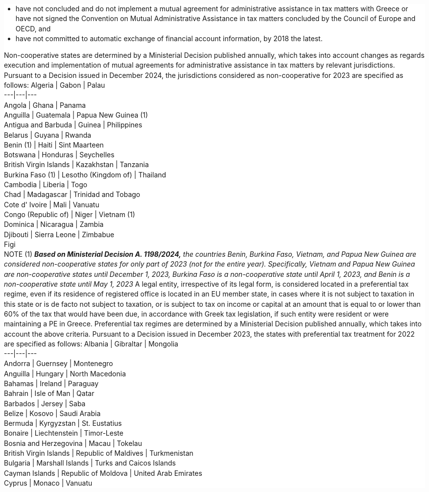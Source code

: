   * have not concluded and do not implement a mutual agreement for administrative assistance in tax matters with Greece or have not signed the Convention on Mutual Administrative Assistance in tax matters concluded by the Council of Europe and OECD, and
  * have not committed to automatic exchange of financial account information, by 2018 the latest.


Non-cooperative states are determined by a Ministerial Decision published annually, which takes into account changes as regards execution and implementation of mutual agreements for administrative assistance in tax matters by relevant jurisdictions.
Pursuant to a Decision issued in December 2024, the jurisdictions considered as non-cooperative for 2023 are specified as follows:
Algeria | Gabon | Palau  
---|---|---  
Angola | Ghana | Panama  
Anguilla | Guatemala | Papua New Guinea (1)  
Antigua and Barbuda | Guinea | Philippines  
Belarus | Guyana | Rwanda  
Benin (1) | Haiti | Sint Maarteen  
Botswana | Honduras | Seychelles  
British Virgin Islands | Kazakhstan | Tanzania  
Burkina Faso (1)  | Lesotho (Kingdom of) | Thailand  
Cambodia | Liberia | Togo  
Chad | Madagascar | Trinidad and Tobago  
Cote d' Ivoire | Mali | Vanuatu  
Congo (Republic of) | Niger | Vietnam (1)  
Dominica  | Nicaragua | Zambia  
Djibouti | Sierra Leone | Zimbabue  
Figi  
NOTE
(1) _**Based on Ministerial Decision A. 1198/2024,** the countries Benin, Burkina Faso, Vietnam, and Papua New Guinea are considered non-cooperative states for only part of 2023 (not for the entire year). Specifically, Vietnam and Papua New Guinea are non-cooperative states until December 1, 2023, Burkina Faso is a non-cooperative state until April 1, 2023, and Benin is a non-cooperative state until May 1, 2023_
A legal entity, irrespective of its legal form, is considered located in a preferential tax regime, even if its residence of registered office is located in an EU member state, in cases where it is not subject to taxation in this state or is de facto not subject to taxation, or is subject to tax on income or capital at an amount that is equal to or lower than 60% of the tax that would have been due, in accordance with Greek tax legislation, if such entity were resident or were maintaining a PE in Greece.
Preferential tax regimes are determined by a Ministerial Decision published annually, which takes into account the above criteria.
Pursuant to a Decision issued in December 2023, the states with preferential tax treatment for 2022 are specified as follows:
Albania | Gibraltar | Mongolia  
---|---|---  
Andorra | Guernsey | Montenegro  
Anguilla | Hungary | North Macedonia   
Bahamas | Ireland | Paraguay  
Bahrain | Isle of Man | Qatar  
Barbados | Jersey | Saba  
Belize | Kosovo | Saudi Arabia  
Bermuda | Kyrgyzstan | St. Eustatius  
Bonaire | Liechtenstein | Timor-Leste  
Bosnia and Herzegovina | Macau | Tokelau  
British Virgin Islands | Republic of Maldives | Turkmenistan  
Bulgaria | Marshall Islands | Turks and Caicos Islands  
Cayman Islands | Republic of Moldova | United Arab Emirates  
Cyprus | Monaco | Vanuatu
